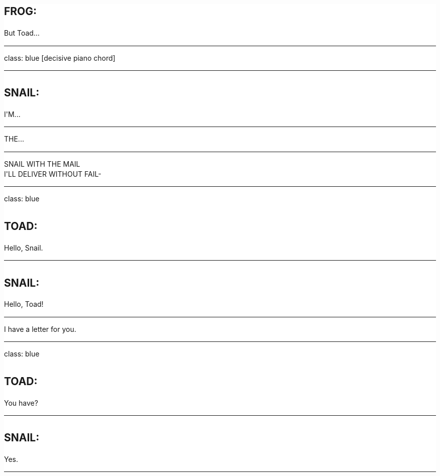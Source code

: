 ## FROG:
But Toad… 

---

class: blue
[decisive piano chord]

---


## SNAIL:
I'M... 

---


THE... 

---


SNAIL WITH THE MAIL<br>
I'LL DELIVER WITHOUT FAIL-

---

class: blue
## TOAD:
Hello, Snail.


---


## SNAIL:
Hello, Toad!

---


I have a letter for you. 

---

class: blue
## TOAD:
You have?

---


## SNAIL:
Yes. 

---

[//]: # (title settings—give the play a title and author name)
[//]: # (color settings—replace "character-_____" with a character name)
[//]: # (list of colors)
[//]: # (list of characters, in color)